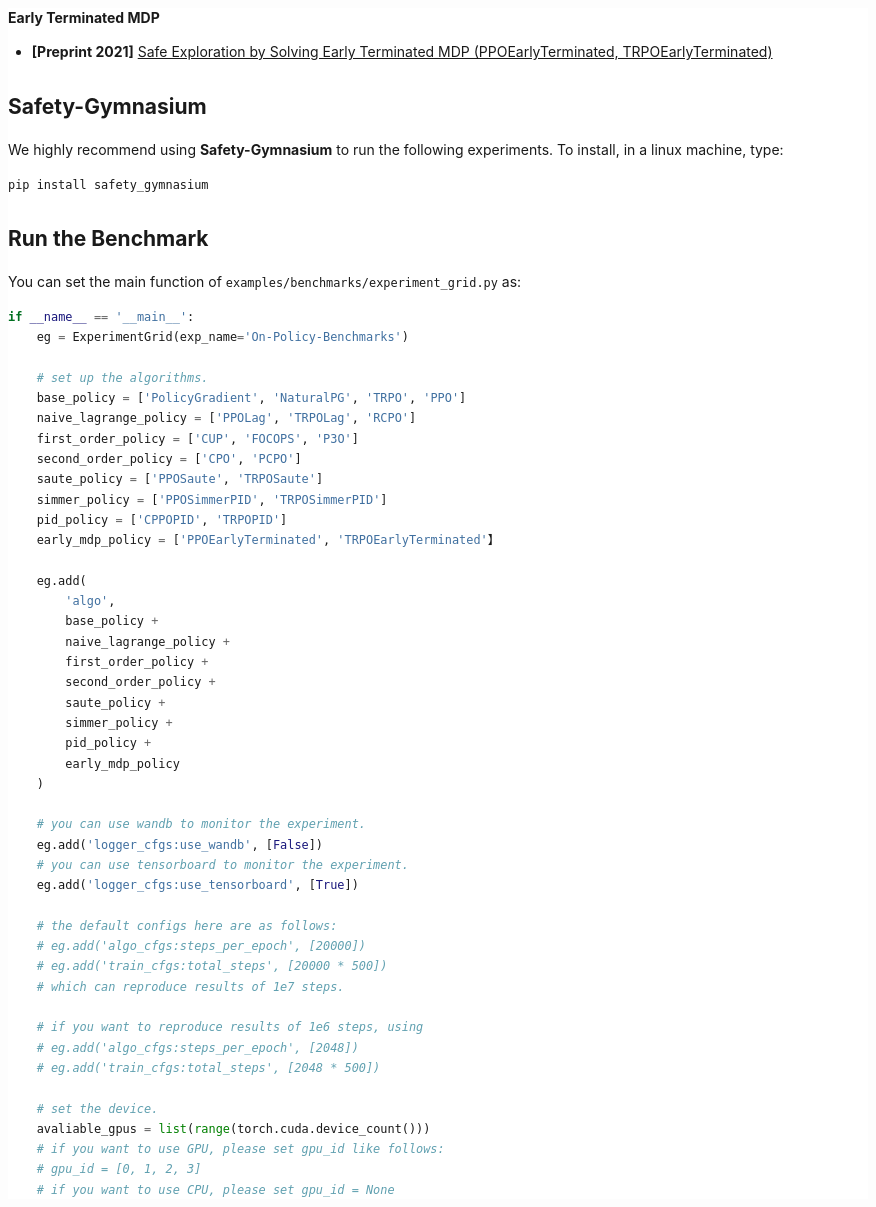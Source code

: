 **Early Terminated MDP**

- **[Preprint 2021]** [Safe Exploration by Solving Early Terminated MDP (PPOEarlyTerminated, TRPOEarlyTerminated)](https://arxiv.org/pdf/2107.04200.pdf)




## Safety-Gymnasium

We highly recommend using **Safety-Gymnasium** to run the following experiments. To install, in a linux machine, type:

```bash
pip install safety_gymnasium
```

## Run the Benchmark

You can set the main function of `examples/benchmarks/experiment_grid.py` as:

```python
if __name__ == '__main__':
    eg = ExperimentGrid(exp_name='On-Policy-Benchmarks')

    # set up the algorithms.
    base_policy = ['PolicyGradient', 'NaturalPG', 'TRPO', 'PPO']
    naive_lagrange_policy = ['PPOLag', 'TRPOLag', 'RCPO']
    first_order_policy = ['CUP', 'FOCOPS', 'P3O']
    second_order_policy = ['CPO', 'PCPO']
    saute_policy = ['PPOSaute', 'TRPOSaute']
    simmer_policy = ['PPOSimmerPID', 'TRPOSimmerPID']
    pid_policy = ['CPPOPID', 'TRPOPID']
    early_mdp_policy = ['PPOEarlyTerminated', 'TRPOEarlyTerminated'】

    eg.add(
        'algo',
        base_policy +
        naive_lagrange_policy +
        first_order_policy +
        second_order_policy +
        saute_policy +
        simmer_policy +
        pid_policy +
        early_mdp_policy
    )

    # you can use wandb to monitor the experiment.
    eg.add('logger_cfgs:use_wandb', [False])
    # you can use tensorboard to monitor the experiment.
    eg.add('logger_cfgs:use_tensorboard', [True])

    # the default configs here are as follows:
    # eg.add('algo_cfgs:steps_per_epoch', [20000])
    # eg.add('train_cfgs:total_steps', [20000 * 500])
    # which can reproduce results of 1e7 steps.

    # if you want to reproduce results of 1e6 steps, using
    # eg.add('algo_cfgs:steps_per_epoch', [2048])
    # eg.add('train_cfgs:total_steps', [2048 * 500])

    # set the device.
    avaliable_gpus = list(range(torch.cuda.device_count()))
    # if you want to use GPU, please set gpu_id like follows:
    # gpu_id = [0, 1, 2, 3]
    # if you want to use CPU, please set gpu_id = None
```